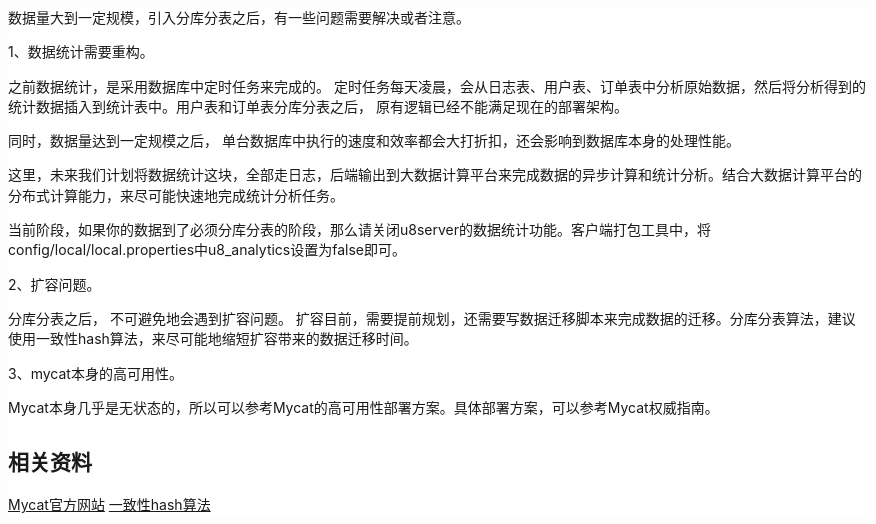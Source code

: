 
数据量大到一定规模，引入分库分表之后，有一些问题需要解决或者注意。


1、数据统计需要重构。

之前数据统计，是采用数据库中定时任务来完成的。 定时任务每天凌晨，会从日志表、用户表、订单表中分析原始数据，然后将分析得到的统计数据插入到统计表中。用户表和订单表分库分表之后， 原有逻辑已经不能满足现在的部署架构。

同时，数据量达到一定规模之后， 单台数据库中执行的速度和效率都会大打折扣，还会影响到数据库本身的处理性能。

这里，未来我们计划将数据统计这块，全部走日志，后端输出到大数据计算平台来完成数据的异步计算和统计分析。结合大数据计算平台的分布式计算能力，来尽可能快速地完成统计分析任务。

当前阶段，如果你的数据到了必须分库分表的阶段，那么请关闭u8server的数据统计功能。客户端打包工具中，将config/local/local.properties中u8_analytics设置为false即可。

2、扩容问题。

分库分表之后， 不可避免地会遇到扩容问题。 扩容目前，需要提前规划，还需要写数据迁移脚本来完成数据的迁移。分库分表算法，建议使用一致性hash算法，来尽可能地缩短扩容带来的数据迁移时间。

3、mycat本身的高可用性。

Mycat本身几乎是无状态的，所以可以参考Mycat的高可用性部署方案。具体部署方案，可以参考Mycat权威指南。


相关资料
------

[Mycat官方网站](http://www.mycat.org.cn/)
[一致性hash算法](http://www.cnblogs.com/rainwang/p/4309102.html)


